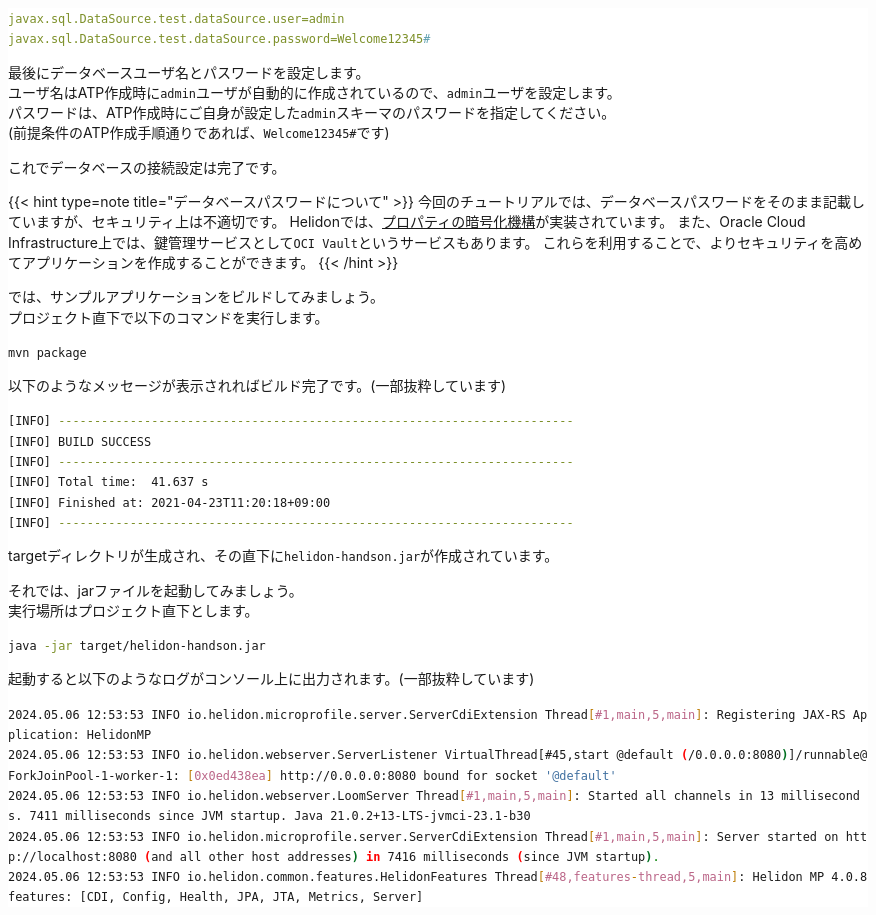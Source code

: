 ```yaml
javax.sql.DataSource.test.dataSource.user=admin
javax.sql.DataSource.test.dataSource.password=Welcome12345#
```

最後にデータベースユーザ名とパスワードを設定します。  
ユーザ名はATP作成時に`admin`ユーザが自動的に作成されているので、`admin`ユーザを設定します。  
パスワードは、ATP作成時にご自身が設定した`admin`スキーマのパスワードを指定してください。  
(前提条件のATP作成手順通りであれば、`Welcome12345#`です)

これでデータベースの接続設定は完了です。

{{< hint type=note title="データベースパスワードについて" >}}
今回のチュートリアルでは、データベースパスワードをそのまま記載していますが、セキュリティ上は不適切です。   Helidonでは、[プロパティの暗号化機構](https://helidon.io/docs/v2/apidocs/io.helidon.config.encryption/io/helidon/config/encryption/EncryptionUtil.html)が実装されています。   また、Oracle Cloud Infrastructure上では、鍵管理サービスとして`OCI Vault`というサービスもあります。   これらを利用することで、よりセキュリティを高めてアプリケーションを作成することができます。 
{{< /hint >}}

では、サンプルアプリケーションをビルドしてみましょう。  
プロジェクト直下で以下のコマンドを実行します。

```sh
mvn package
```

以下のようなメッセージが表示されればビルド完了です。(一部抜粋しています)

```sh
[INFO] ------------------------------------------------------------------------
[INFO] BUILD SUCCESS
[INFO] ------------------------------------------------------------------------
[INFO] Total time:  41.637 s
[INFO] Finished at: 2021-04-23T11:20:18+09:00
[INFO] ------------------------------------------------------------------------
```

targetディレクトリが生成され、その直下に`helidon-handson.jar`が作成されています。

それでは、jarファイルを起動してみましょう。  
実行場所はプロジェクト直下とします。  

```sh
java -jar target/helidon-handson.jar 
```

起動すると以下のようなログがコンソール上に出力されます。(一部抜粋しています)

```sh
2024.05.06 12:53:53 INFO io.helidon.microprofile.server.ServerCdiExtension Thread[#1,main,5,main]: Registering JAX-RS Application: HelidonMP
2024.05.06 12:53:53 INFO io.helidon.webserver.ServerListener VirtualThread[#45,start @default (/0.0.0.0:8080)]/runnable@ForkJoinPool-1-worker-1: [0x0ed438ea] http://0.0.0.0:8080 bound for socket '@default'
2024.05.06 12:53:53 INFO io.helidon.webserver.LoomServer Thread[#1,main,5,main]: Started all channels in 13 milliseconds. 7411 milliseconds since JVM startup. Java 21.0.2+13-LTS-jvmci-23.1-b30
2024.05.06 12:53:53 INFO io.helidon.microprofile.server.ServerCdiExtension Thread[#1,main,5,main]: Server started on http://localhost:8080 (and all other host addresses) in 7416 milliseconds (since JVM startup).
2024.05.06 12:53:53 INFO io.helidon.common.features.HelidonFeatures Thread[#48,features-thread,5,main]: Helidon MP 4.0.8 features: [CDI, Config, Health, JPA, JTA, Metrics, Server]
```
